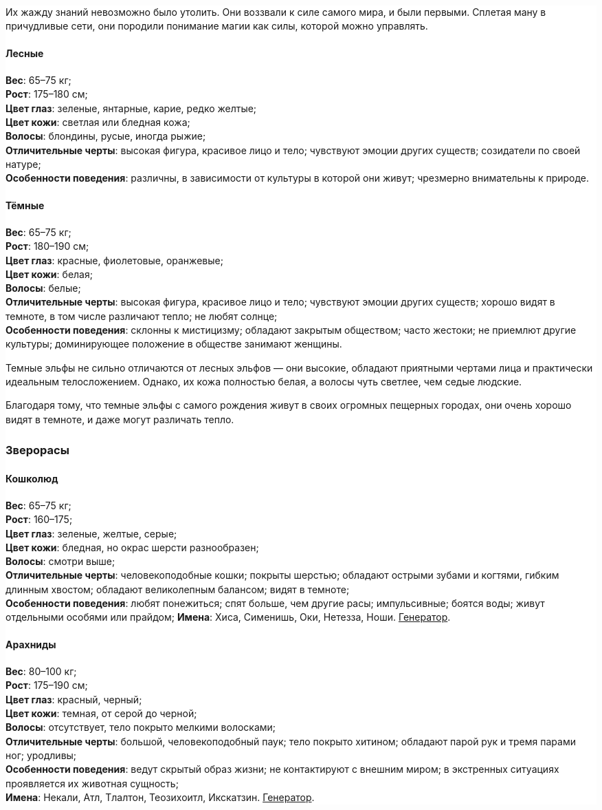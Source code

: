Их жажду знаний невозможно было утолить. Они воззвали к силе самого мира, и были первыми. Сплетая ману в причудливые сети, они породили понимание магии как силы, которой можно управлять.

#### Лесные

**Вес**: 65–75 кг;  
**Рост**: 175–180 см;  
**Цвет глаз**: зеленые, янтарные, карие, редко желтые;  
**Цвет кожи**: светлая или бледная кожа;  
**Волосы**: блондины, русые, иногда рыжие;  
**Отличительные черты**: высокая фигура, красивое лицо и тело; чувствуют эмоции других существ; созидатели по своей натуре;  
**Особенности поведения**: различны, в зависимости от культуры в которой они живут; чрезмерно внимательны к природе.

#### Тёмные

**Вес**: 65–75 кг;  
**Рост**: 180–190 см;  
**Цвет глаз**: красные, фиолетовые, оранжевые;  
**Цвет кожи**: белая;  
**Волосы**: белые;  
**Отличительные черты**: высокая фигура, красивое лицо и тело; чувствуют эмоции других существ; хорошо видят в темноте, в том числе различают тепло; не любят солнце;  
**Особенности поведения**: склонны к мистицизму; обладают закрытым обществом; часто жестоки; не приемлют другие культуры; доминирующее положение в обществе занимают женщины.

Темные эльфы не сильно отличаются от лесных эльфов — они высокие, обладают приятными чертами лица и практически идеальным телосложением. Однако, их кожа полностью белая, а волосы чуть светлее, чем седые людские.

Благодаря тому, что темные эльфы с самого рождения живут в своих огромных пещерных городах, они очень хорошо видят в темноте, и даже могут различать тепло.

### Зверорасы

#### Кошколюд

**Вес**: 65–75 кг;  
**Рост**: 160–175;  
**Цвет глаз**: зеленые, желтые, серые;  
**Цвет кожи**: бледная, но окрас шерсти разнообразен;  
**Волосы**: смотри выше;  
**Отличительные черты**: человекоподобные кошки; покрыты шерстью; обладают острыми зубами и когтями, гибким длинным хвостом; обладают великолепным балансом; видят в темноте;  
**Особенности поведения**: любят понежиться; спят больше, чем другие расы; импульсивные; боятся воды; живут отдельными особями или прайдом; **Имена**: Хиса, Сименишь, Оки, Нетезза, Ноши. [Генератор](http://fantasynamegenerators.com/cat-people-nekojin-names.php).

#### Арахниды

**Вес**: 80–100 кг;  
**Рост**: 175–190 см;  
**Цвет глаз**: красный, черный;  
**Цвет кожи**: темная, от серой до черной;  
**Волосы**: отсутствует, тело покрыто мелкими волосками;  
**Отличительные черты**: большой, человекоподобный паук; тело покрыто хитином; обладают парой рук и тремя парами ног; уродливы;  
**Особенности поведения**: ведут скрытый образ жизни; не контактируют с внешним миром; в экстренных ситуациях проявляется их животная сущность;  
**Имена**: Некали, Атл, Тлалтон, Теозихоитл, Икскатзин. [Генератор](http://fantasynamegenerators.com/aztec-names.php).
